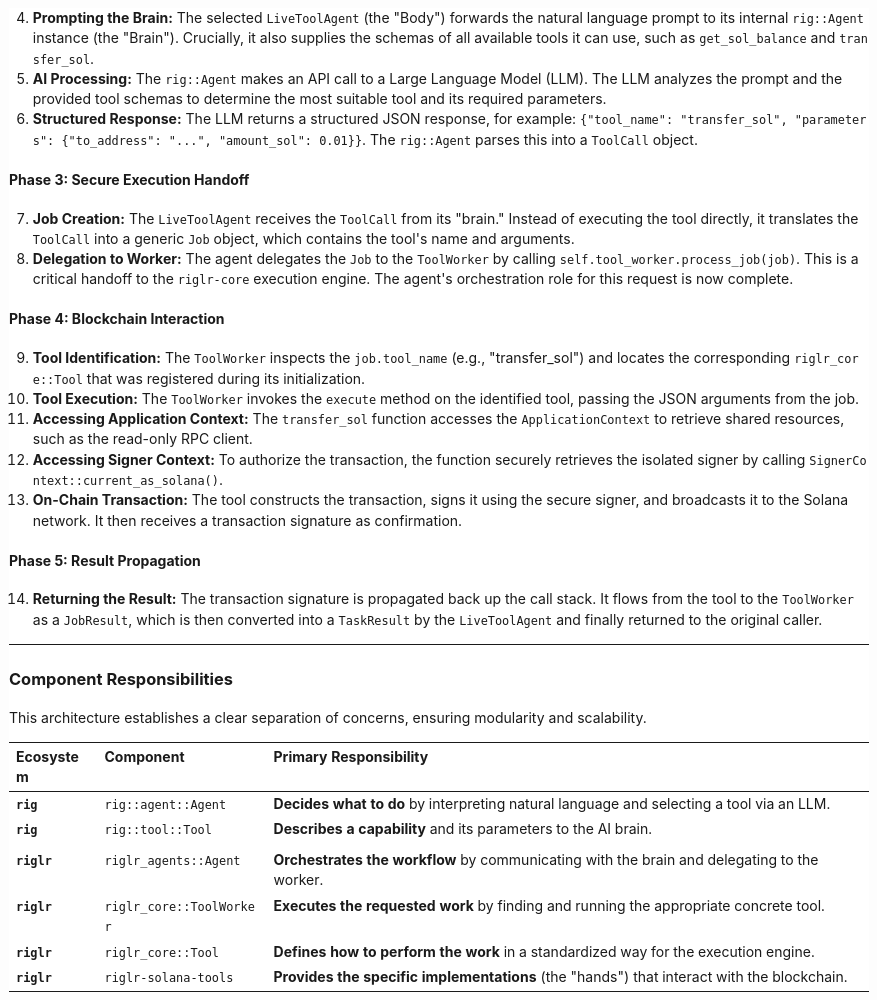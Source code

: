 4. **Prompting the Brain:** The selected `LiveToolAgent` (the "Body") forwards the natural language prompt to its internal `rig::Agent` instance (the "Brain"). Crucially, it also supplies the schemas of all available tools it can use, such as `get_sol_balance` and `transfer_sol`.
5. **AI Processing:** The `rig::Agent` makes an API call to a Large Language Model (LLM). The LLM analyzes the prompt and the provided tool schemas to determine the most suitable tool and its required parameters.
6. **Structured Response:** The LLM returns a structured JSON response, for example: `{"tool_name": "transfer_sol", "parameters": {"to_address": "...", "amount_sol": 0.01}}`. The `rig::Agent` parses this into a `ToolCall` object.

#### **Phase 3: Secure Execution Handoff**

7. **Job Creation:** The `LiveToolAgent` receives the `ToolCall` from its "brain." Instead of executing the tool directly, it translates the `ToolCall` into a generic `Job` object, which contains the tool's name and arguments.
8. **Delegation to Worker:** The agent delegates the `Job` to the `ToolWorker` by calling `self.tool_worker.process_job(job)`. This is a critical handoff to the `riglr-core` execution engine. The agent's orchestration role for this request is now complete.

#### **Phase 4: Blockchain Interaction**

9. **Tool Identification:** The `ToolWorker` inspects the `job.tool_name` (e.g., "transfer_sol") and locates the corresponding `riglr_core::Tool` that was registered during its initialization.
10. **Tool Execution:** The `ToolWorker` invokes the `execute` method on the identified tool, passing the JSON arguments from the job.
11. **Accessing Application Context:** The `transfer_sol` function accesses the `ApplicationContext` to retrieve shared resources, such as the read-only RPC client.
12. **Accessing Signer Context:** To authorize the transaction, the function securely retrieves the isolated signer by calling `SignerContext::current_as_solana()`.
13. **On-Chain Transaction:** The tool constructs the transaction, signs it using the secure signer, and broadcasts it to the Solana network. It then receives a transaction signature as confirmation.

#### **Phase 5: Result Propagation**

14. **Returning the Result:** The transaction signature is propagated back up the call stack. It flows from the tool to the `ToolWorker` as a `JobResult`, which is then converted into a `TaskResult` by the `LiveToolAgent` and finally returned to the original caller.

---

### **Component Responsibilities**

This architecture establishes a clear separation of concerns, ensuring modularity and scalability.

| Ecosystem | Component                | Primary Responsibility                                                              |
| :-------- | :----------------------- | :---------------------------------------------------------------------------------- |
| **`rig`** | `rig::agent::Agent`      | **Decides what to do** by interpreting natural language and selecting a tool via an LLM. |
| **`rig`** | `rig::tool::Tool`        | **Describes a capability** and its parameters to the AI brain.                      |
|           |                          |                                                                                     |
| **`riglr`** | `riglr_agents::Agent`    | **Orchestrates the workflow** by communicating with the brain and delegating to the worker. |
| **`riglr`** | `riglr_core::ToolWorker` | **Executes the requested work** by finding and running the appropriate concrete tool. |
| **`riglr`** | `riglr_core::Tool`       | **Defines how to perform the work** in a standardized way for the execution engine. |
| **`riglr`** | `riglr-solana-tools`     | **Provides the specific implementations** (the "hands") that interact with the blockchain. |

